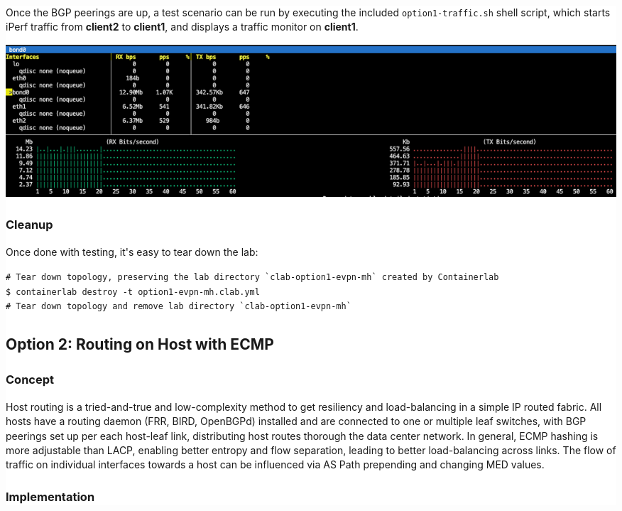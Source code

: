 Once the BGP peerings are up, a test scenario can be run by executing the included `option1-traffic.sh` shell script, which starts iPerf traffic from **client2** to **client1**, and displays a traffic monitor on **client1**.

![Test traffic on client1 in an EVPN-MH test topology](test-option1-traffic.png)

### Cleanup

Once done with testing, it's easy to tear down the lab:
```
# Tear down topology, preserving the lab directory `clab-option1-evpn-mh` created by Containerlab
$ containerlab destroy -t option1-evpn-mh.clab.yml
# Tear down topology and remove lab directory `clab-option1-evpn-mh`
```

## Option 2: Routing on Host with ECMP

### Concept

Host routing is a tried-and-true and low-complexity method to get resiliency and load-balancing in a simple IP routed fabric.
All hosts have a routing daemon (FRR, BIRD, OpenBGPd) installed and are connected to one or multiple leaf switches, with BGP peerings set up per each host-leaf link, distributing host routes thorough the data center network. In general, ECMP hashing is more adjustable than LACP, enabling better entropy and flow separation, leading to better load-balancing across links. The flow of traffic on individual interfaces towards a host can be influenced via AS Path prepending and changing MED values.

### Implementation
